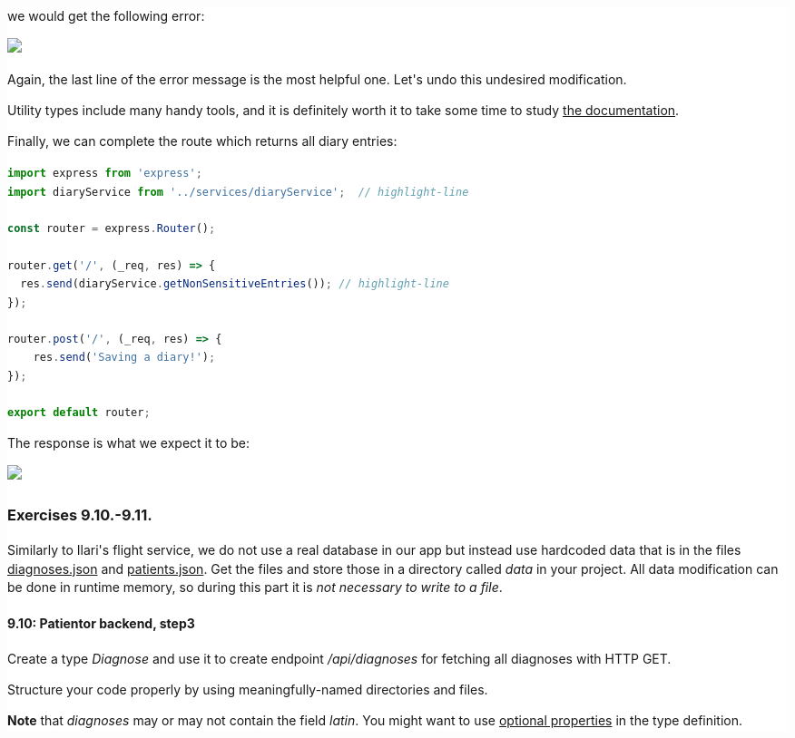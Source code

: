 we would get the following error:

![](../../images/9/22b.png)

Again, the last line of the error message is the most helpful one. Let's undo this undesired modification.

Utility types include many handy tools, and it is definitely worth it to take some time to study [the documentation](https://www.typescriptlang.org/docs/handbook/utility-types.html).

Finally, we can complete the route which returns all diary entries:

```js
import express from 'express';
import diaryService from '../services/diaryService';  // highlight-line

const router = express.Router();

router.get('/', (_req, res) => {
  res.send(diaryService.getNonSensitiveEntries()); // highlight-line
});

router.post('/', (_req, res) => {
    res.send('Saving a diary!');
});

export default router;
```

The response is what we expect it to be:

![](../../images/9/26.png)

</div>

<div class="tasks">

### Exercises 9.10.-9.11.

Similarly to Ilari's flight service, we do not use a real database in our app but instead use hardcoded data that is in the files [diagnoses.json](https://github.com/fullstack-hy/misc/blob/master/diagnoses.json) and [patients.json](https://github.com/fullstack-hy/misc/blob/master/patients.json). Get the files and store those in a directory called <i>data</i> in your project. All data modification can be done in runtime memory, so during this part it is <i>not necessary to write to a file</i>.

#### 9.10: Patientor backend, step3

Create a type <i>Diagnose</i> and use it to create endpoint <i>/api/diagnoses</i> for fetching all diagnoses with HTTP GET.

Structure your code properly by using meaningfully-named directories and files.

**Note** that <i>diagnoses</i> may or may not contain the field <i>latin</i>. You might want to use [optional properties](https://www.typescriptlang.org/docs/handbook/interfaces.html#optional-properties) in the type definition.
